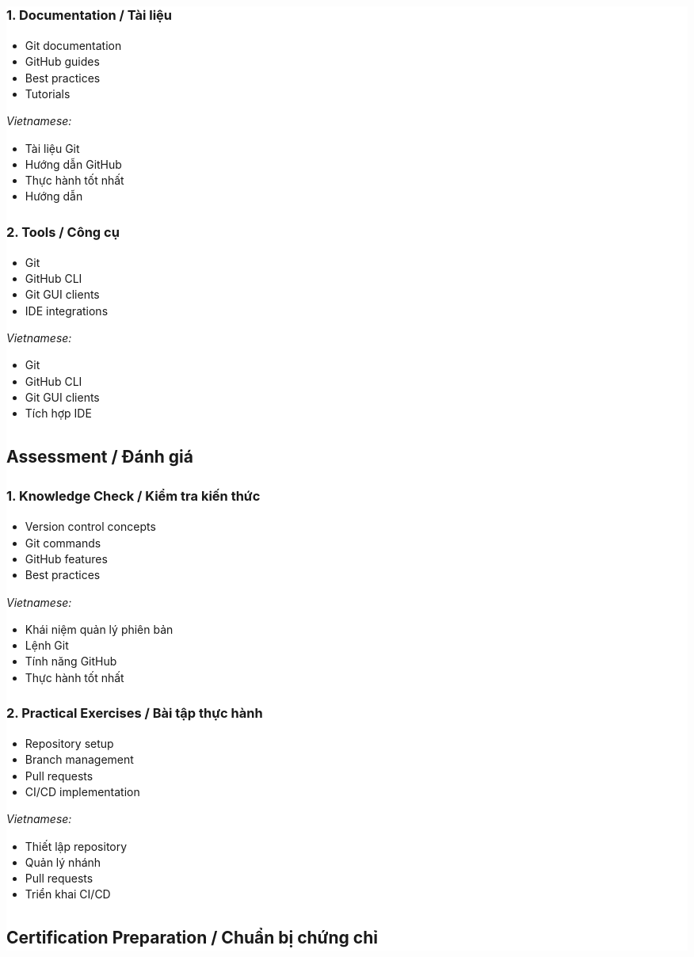 ### 1. Documentation / Tài liệu
- Git documentation
- GitHub guides
- Best practices
- Tutorials

*Vietnamese:*
- Tài liệu Git
- Hướng dẫn GitHub
- Thực hành tốt nhất
- Hướng dẫn

### 2. Tools / Công cụ
- Git
- GitHub CLI
- Git GUI clients
- IDE integrations

*Vietnamese:*
- Git
- GitHub CLI
- Git GUI clients
- Tích hợp IDE

## Assessment / Đánh giá

### 1. Knowledge Check / Kiểm tra kiến thức
- Version control concepts
- Git commands
- GitHub features
- Best practices

*Vietnamese:*
- Khái niệm quản lý phiên bản
- Lệnh Git
- Tính năng GitHub
- Thực hành tốt nhất

### 2. Practical Exercises / Bài tập thực hành
- Repository setup
- Branch management
- Pull requests
- CI/CD implementation

*Vietnamese:*
- Thiết lập repository
- Quản lý nhánh
- Pull requests
- Triển khai CI/CD

## Certification Preparation / Chuẩn bị chứng chỉ
